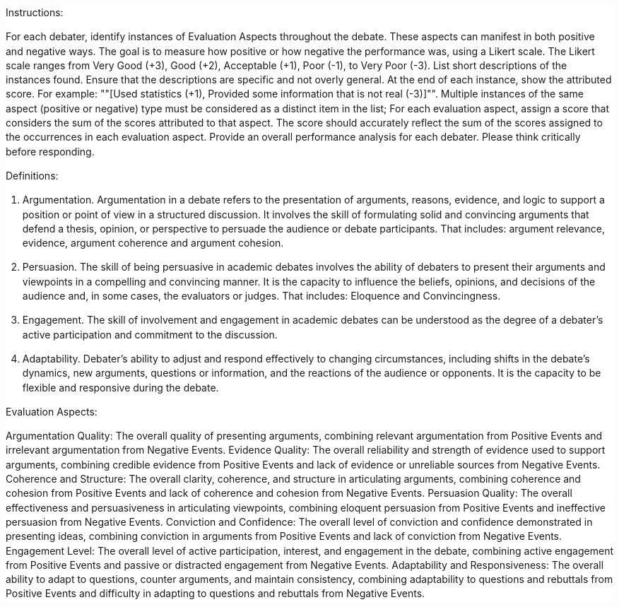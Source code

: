 Instructions:

For each debater, identify instances of Evaluation Aspects throughout the debate. These aspects can manifest in both positive and negative ways. The goal is to measure how positive or how negative the performance was, using a Likert scale. The Likert scale ranges from Very Good (+3), Good (+2), Acceptable (+1), Poor (-1), to Very Poor (-3).
List short descriptions of the instances found. Ensure that the descriptions are specific and not overly general. At the end of each instance, show the attributed score. For example: ""[Used statistics (+1), Provided some information that is not real (-3)]"".
Multiple instances of the same aspect (positive or negative) type must be considered as a distinct item in the list;
For each evaluation aspect, assign a score that considers the sum of the scores attributed to that aspect. The score should accurately reflect the sum of the scores assigned to the occurrences in each evaluation aspect.
Provide an overall performance analysis for each debater.
Please think critically before responding.


Definitions:

1. Argumentation. Argumentation in a debate refers to the presentation of arguments, reasons, evidence, and logic to support a position or point of view in a structured discussion. It involves the skill of formulating solid and convincing arguments that defend a thesis, opinion, or perspective to persuade the audience or debate participants. That includes: argument relevance, evidence, argument coherence and argument cohesion.

2. Persuasion. The skill of being persuasive in academic debates involves the ability of debaters to present their arguments and viewpoints in a compelling and convincing manner. It is the capacity to influence the beliefs, opinions, and decisions of the audience and, in some cases, the evaluators or judges. That includes: Eloquence and Convincingness.

3. Engagement. The skill of involvement and engagement in academic debates can be understood as the degree of a debater’s active participation and commitment to the discussion.

4. Adaptability. Debater’s ability to adjust and respond effectively to changing circumstances, including shifts in the debate’s dynamics, new arguments, questions or information, and the reactions of the audience or opponents. It is the capacity to be flexible and responsive during the debate. 

Evaluation Aspects:

Argumentation Quality: The overall quality of presenting arguments, combining relevant argumentation from Positive Events and irrelevant argumentation from Negative Events.
Evidence Quality: The overall reliability and strength of evidence used to support arguments, combining credible evidence from Positive Events and lack of evidence or unreliable sources from Negative Events.
Coherence and Structure: The overall clarity, coherence, and structure in articulating arguments, combining coherence and cohesion from Positive Events and lack of coherence and cohesion from Negative Events.
Persuasion Quality: The overall effectiveness and persuasiveness in articulating viewpoints, combining eloquent persuasion from Positive Events and ineffective persuasion from Negative Events.
Conviction and Confidence: The overall level of conviction and confidence demonstrated in presenting ideas, combining conviction in arguments from Positive Events and lack of conviction from Negative Events.
Engagement Level: The overall level of active participation, interest, and engagement in the debate, combining active engagement from Positive Events and passive or distracted engagement from Negative Events.
Adaptability and Responsiveness: The overall ability to adapt to questions, counter arguments, and maintain consistency, combining adaptability to questions and rebuttals from Positive Events and difficulty in adapting to questions and rebuttals from Negative Events.
